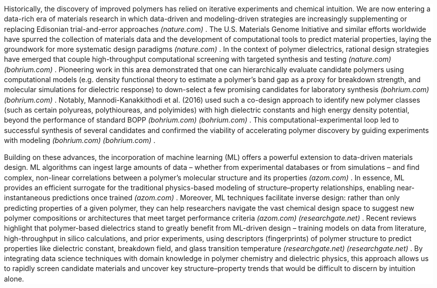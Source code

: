 Historically, the discovery of improved polymers has relied on iterative experiments and chemical intuition. We are now entering a data-rich era of materials research in which data-driven and modeling-driven strategies are increasingly supplementing or replacing Edisonian trial-and-error approaches
*(nature.com)*
. The U.S. Materials Genome Initiative and similar efforts worldwide have spurred the collection of materials data and the development of computational tools to predict material properties, laying the groundwork for more systematic design paradigms
*(nature.com)*
. In the context of polymer dielectrics, rational design strategies have emerged that couple high-throughput computational screening with targeted synthesis and testing
*(nature.com)*
*(bohrium.com)*
. Pioneering work in this area demonstrated that one can hierarchically evaluate candidate polymers using computational models (e.g. density functional theory to estimate a polymer’s band gap as a proxy for breakdown strength, and molecular simulations for dielectric response) to down-select a few promising candidates for laboratory synthesis
*(bohrium.com)*
*(bohrium.com)*
. Notably, Mannodi-Kanakkithodi et al. (2016) used such a co-design approach to identify new polymer classes (such as certain polyureas, polythioureas, and polyimides) with high dielectric constants and high energy density potential, beyond the performance of standard BOPP
*(bohrium.com)*
*(bohrium.com)*
. This computational-experimental loop led to successful synthesis of several candidates and confirmed the viability of accelerating polymer discovery by guiding experiments with modeling
*(bohrium.com)*
*(bohrium.com)*
.

Building on these advances, the incorporation of machine learning (ML) offers a powerful extension to data-driven materials design. ML algorithms can ingest large amounts of data – whether from experimental databases or from simulations – and find complex, non-linear correlations between a polymer’s molecular structure and its properties
*(azom.com)*
. In essence, ML provides an efficient surrogate for the traditional physics-based modeling of structure–property relationships, enabling near-instantaneous predictions once trained
*(azom.com)*
. Moreover, ML techniques facilitate inverse design: rather than only predicting properties of a given polymer, they can help researchers navigate the vast chemical design space to suggest new polymer compositions or architectures that meet target performance criteria
*(azom.com)*
*(researchgate.net)*
. Recent reviews highlight that polymer-based dielectrics stand to greatly benefit from ML-driven design – training models on data from literature, high-throughput in silico calculations, and prior experiments, using descriptors (fingerprints) of polymer structure to predict properties like dielectric constant, breakdown field, and glass transition temperature
*(researchgate.net)*
*(researchgate.net)*
. By integrating data science techniques with domain knowledge in polymer chemistry and dielectric physics, this approach allows us to rapidly screen candidate materials and uncover key structure–property trends that would be difficult to discern by intuition alone.
